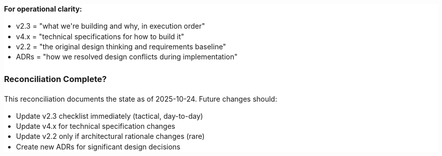 **For operational clarity:**

- v2.3 = "what we're building and why, in execution order"
- v4.x = "technical specifications for how to build it"
- v2.2 = "the original design thinking and requirements baseline"
- ADRs = "how we resolved design conflicts during implementation"

### Reconciliation Complete?

This reconciliation documents the state as of 2025-10-24. Future changes should:

- Update v2.3 checklist immediately (tactical, day-to-day)
- Update v4.x for technical specification changes
- Update v2.2 only if architectural rationale changes (rare)
- Create new ADRs for significant design decisions
